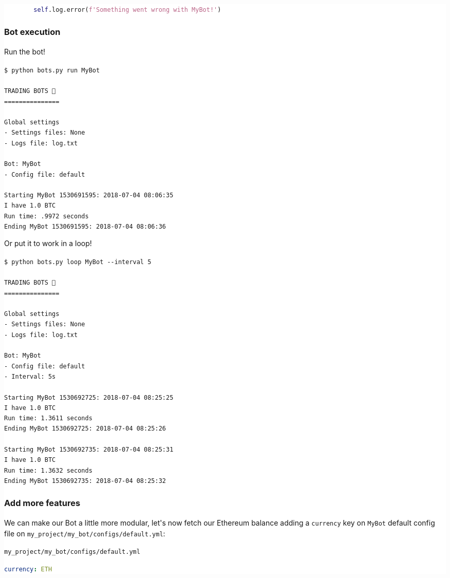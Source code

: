 ```py
        self.log.error(f'Something went wrong with MyBot!')
```

### Bot execution

Run the bot!

    $ python bots.py run MyBot

    TRADING BOTS 🤖
    ===============

    Global settings
    - Settings files: None
    - Logs file: log.txt

    Bot: MyBot
    - Config file: default

    Starting MyBot 1530691595: 2018-07-04 08:06:35
    I have 1.0 BTC
    Run time: .9972 seconds
    Ending MyBot 1530691595: 2018-07-04 08:06:36

Or put it to work in a loop!

    $ python bots.py loop MyBot --interval 5

    TRADING BOTS 🤖
    ===============

    Global settings
    - Settings files: None
    - Logs file: log.txt

    Bot: MyBot
    - Config file: default
    - Interval: 5s

    Starting MyBot 1530692725: 2018-07-04 08:25:25
    I have 1.0 BTC
    Run time: 1.3611 seconds
    Ending MyBot 1530692725: 2018-07-04 08:25:26

    Starting MyBot 1530692735: 2018-07-04 08:25:31
    I have 1.0 BTC
    Run time: 1.3632 seconds
    Ending MyBot 1530692735: 2018-07-04 08:25:32

### Add more features

We can make our Bot a little more modular, let's now fetch our Ethereum balance adding a `currency` key on `MyBot` default config file on `my_project/my_bot/configs/default.yml`:

`my_project/my_bot/configs/default.yml`
```yaml
currency: ETH
```
